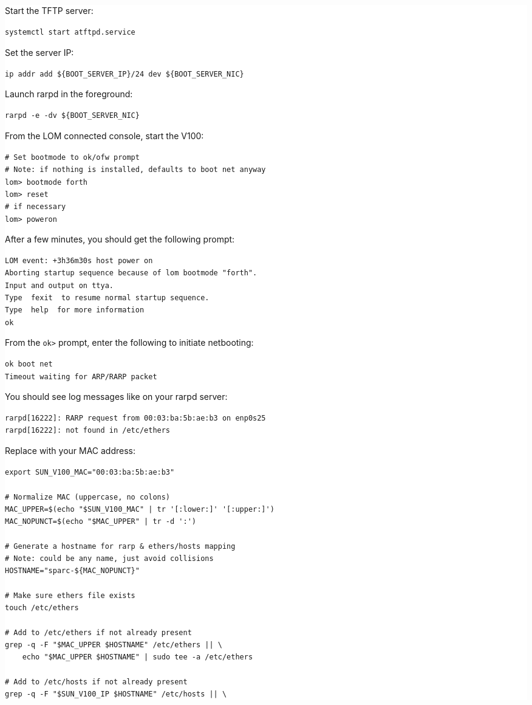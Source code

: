 Start the TFTP server:

```shell
systemctl start atftpd.service
```

Set the server IP:

```shell
ip addr add ${BOOT_SERVER_IP}/24 dev ${BOOT_SERVER_NIC}
```

Launch rarpd in the foreground:

```shell
rarpd -e -dv ${BOOT_SERVER_NIC}
```

From the LOM connected console, start the V100:
```shell
# Set bootmode to ok/ofw prompt
# Note: if nothing is installed, defaults to boot net anyway
lom> bootmode forth
lom> reset
# if necessary
lom> poweron
```

After a few minutes, you should get the following prompt:
```shell
LOM event: +3h36m30s host power on
Aborting startup sequence because of lom bootmode "forth".
Input and output on ttya.
Type  fexit  to resume normal startup sequence.
Type  help  for more information
ok 
```

From the `ok>` prompt, enter the following to initiate netbooting:
```shell
ok boot net
Timeout waiting for ARP/RARP packet
```

You should see log messages like on your rarpd server:
```shell
rarpd[16222]: RARP request from 00:03:ba:5b:ae:b3 on enp0s25
rarpd[16222]: not found in /etc/ethers
```

Replace with your MAC address:
```shell
export SUN_V100_MAC="00:03:ba:5b:ae:b3"

# Normalize MAC (uppercase, no colons)
MAC_UPPER=$(echo "$SUN_V100_MAC" | tr '[:lower:]' '[:upper:]')
MAC_NOPUNCT=$(echo "$MAC_UPPER" | tr -d ':')

# Generate a hostname for rarp & ethers/hosts mapping
# Note: could be any name, just avoid collisions
HOSTNAME="sparc-${MAC_NOPUNCT}"

# Make sure ethers file exists
touch /etc/ethers

# Add to /etc/ethers if not already present
grep -q -F "$MAC_UPPER $HOSTNAME" /etc/ethers || \
    echo "$MAC_UPPER $HOSTNAME" | sudo tee -a /etc/ethers

# Add to /etc/hosts if not already present
grep -q -F "$SUN_V100_IP $HOSTNAME" /etc/hosts || \
```